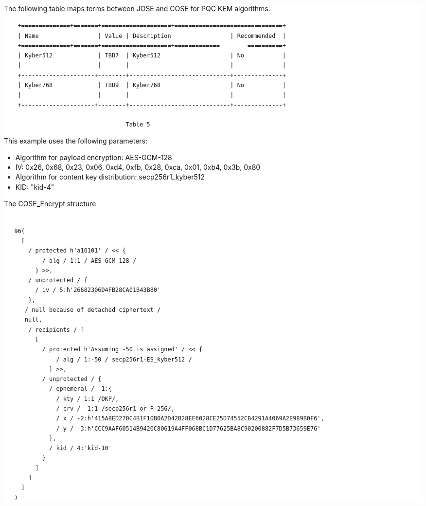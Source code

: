   The following table maps terms between JOSE and COSE for PQC KEM algorithms.

        +==============+=======+====================+===============================+
        | Name                 | Value | Description                 | Recommended  |
        +==============+=======+====================+=============--------==========+
        | Kyber512             | TBD7  | Kyber512                    | No           |
        |                      |       |                             |              |
        +---------------------+--------+-----------------------------+--------------+
        | Kyber768             | TBD9  | Kyber768                    | No           |
        |                      |       |                             |              |
        +---------------------+--------+-----------------------------+--------------+

                                       Table 5

This example uses the following parameters:

* Algorithm for payload encryption: AES-GCM-128
* IV: 0x26, 0x68, 0x23, 0x06, 0xd4, 0xfb, 0x28, 0xca, 0x01, 0xb4, 0x3b, 0x80
* Algorithm for content key distribution: secp256r1_kyber512
* KID: "kid-4"

The COSE_Encrypt structure 

~~~

   96(
     [
       / protected h'a10101' / << {
           / alg / 1:1 / AES-GCM 128 /
         } >>,
       / unprotected / {
         / iv / 5:h'26682306D4FB28CA01B43B80'
       },
      / null because of detached ciphertext /
      null,
       / recipients / [
         [
           / protected h'Assuming -50 is assigned' / << {
               / alg / 1:-50 / secp256r1-ES_kyber512 /
             } >>,
           / unprotected / {
             / ephemeral / -1:{
               / kty / 1:1 /OKP/,
               / crv / -1:1 /secp256r1 or P-256/,
               / x / -2:h'415A8ED270C4B1F10B0A2D42B28EE6028CE25D74552CB4291A4069A2E989B0F6',
               / y / -3:h'CCC9AAF60514B9420C80619A4FF068BC1D77625BA8C90200882F7D5B73659E76'
             },
             / kid / 4:'kid-10'
           }
         ]
       ]
     ]
   )

~~~
